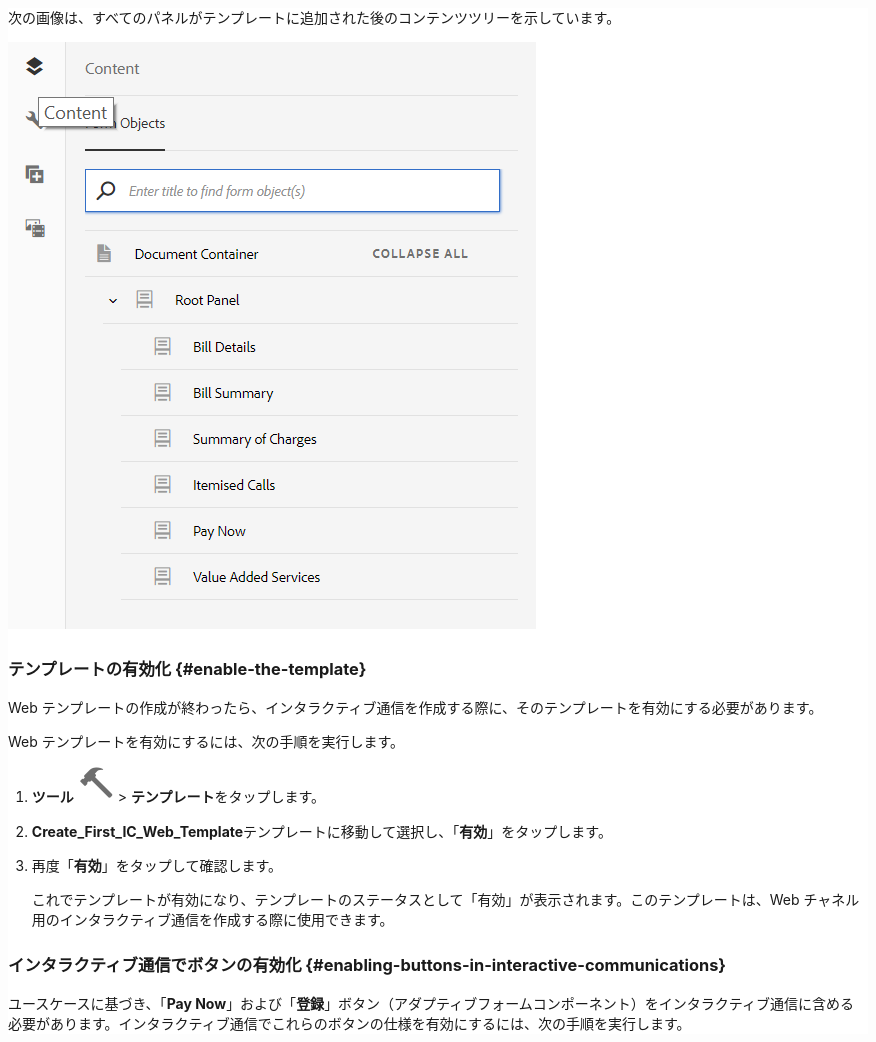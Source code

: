    次の画像は、すべてのパネルがテンプレートに追加された後のコンテンツツリーを示しています。

   ![すべてのパネルのコンテンツツリー](assets/content_tree_all_panels_new.png)

### テンプレートの有効化 {#enable-the-template}

Web テンプレートの作成が終わったら、インタラクティブ通信を作成する際に、そのテンプレートを有効にする必要があります。

Web テンプレートを有効にするには、次の手順を実行します。

1. **ツール** ![ハンマーアイコン](assets/hammer-icon.svg) > **テンプレート**&#x200B;をタップします。
1. **Create_First_IC_Web_Template**&#x200B;テンプレートに移動して選択し、「**有効**」をタップします。
1. 再度「**有効**」をタップして確認します。

   これでテンプレートが有効になり、テンプレートのステータスとして「有効」が表示されます。このテンプレートは、Web チャネル用のインタラクティブ通信を作成する際に使用できます。

### インタラクティブ通信でボタンの有効化  {#enabling-buttons-in-interactive-communications}

ユースケースに基づき、「**Pay Now**」および「**登録**」ボタン（アダプティブフォームコンポーネント）をインタラクティブ通信に含める必要があります。インタラクティブ通信でこれらのボタンの仕様を有効にするには、次の手順を実行します。
